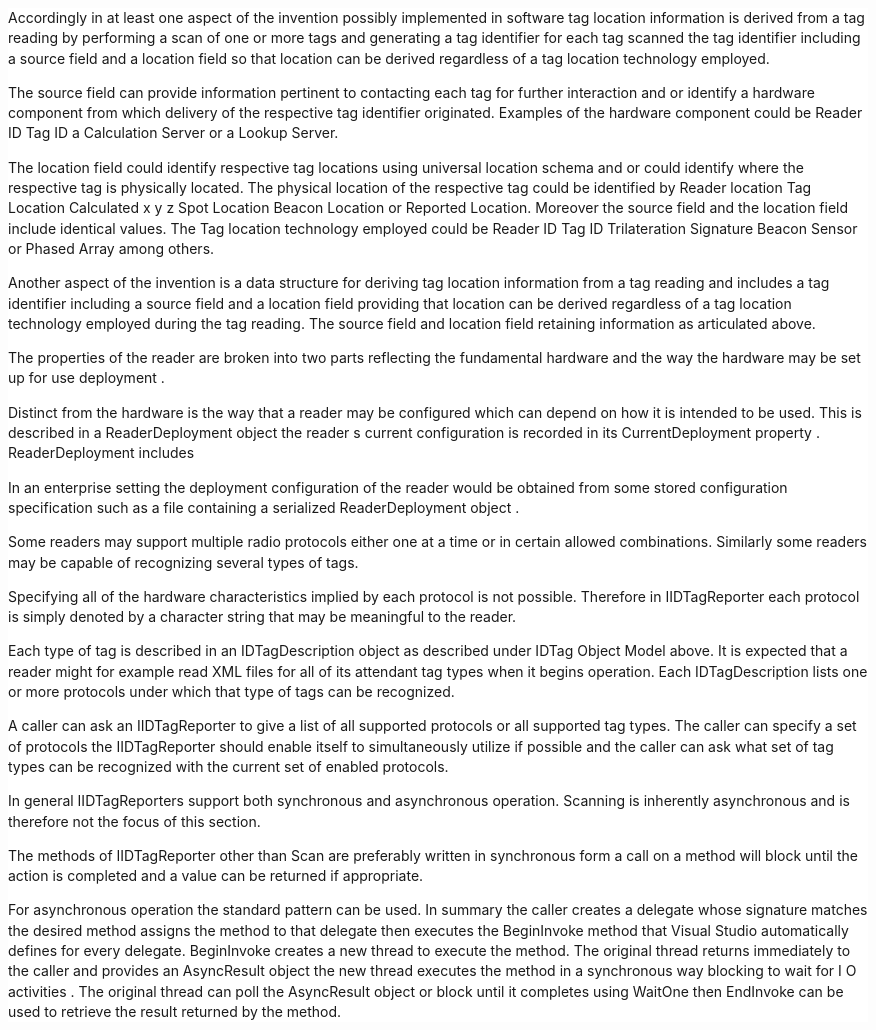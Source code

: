 Accordingly in at least one aspect of the invention possibly implemented in software tag location information is derived from a tag reading by performing a scan of one or more tags and generating a tag identifier for each tag scanned the tag identifier including a source field and a location field so that location can be derived regardless of a tag location technology employed.

The source field can provide information pertinent to contacting each tag for further interaction and or identify a hardware component from which delivery of the respective tag identifier originated. Examples of the hardware component could be Reader ID Tag ID a Calculation Server or a Lookup Server.

The location field could identify respective tag locations using universal location schema and or could identify where the respective tag is physically located. The physical location of the respective tag could be identified by Reader location Tag Location Calculated x y z Spot Location Beacon Location or Reported Location. Moreover the source field and the location field include identical values. The Tag location technology employed could be Reader ID Tag ID Trilateration Signature Beacon Sensor or Phased Array among others.

Another aspect of the invention is a data structure for deriving tag location information from a tag reading and includes a tag identifier including a source field and a location field providing that location can be derived regardless of a tag location technology employed during the tag reading. The source field and location field retaining information as articulated above.

The properties of the reader are broken into two parts reflecting the fundamental hardware and the way the hardware may be set up for use deployment .

Distinct from the hardware is the way that a reader may be configured which can depend on how it is intended to be used. This is described in a ReaderDeployment object the reader s current configuration is recorded in its CurrentDeployment property . ReaderDeployment includes 

In an enterprise setting the deployment configuration of the reader would be obtained from some stored configuration specification such as a file containing a serialized ReaderDeployment object .

Some readers may support multiple radio protocols either one at a time or in certain allowed combinations. Similarly some readers may be capable of recognizing several types of tags.

Specifying all of the hardware characteristics implied by each protocol is not possible. Therefore in IIDTagReporter each protocol is simply denoted by a character string that may be meaningful to the reader.

Each type of tag is described in an IDTagDescription object as described under IDTag Object Model above. It is expected that a reader might for example read XML files for all of its attendant tag types when it begins operation. Each IDTagDescription lists one or more protocols under which that type of tags can be recognized.

A caller can ask an IIDTagReporter to give a list of all supported protocols or all supported tag types. The caller can specify a set of protocols the IIDTagReporter should enable itself to simultaneously utilize if possible and the caller can ask what set of tag types can be recognized with the current set of enabled protocols.

In general IIDTagReporters support both synchronous and asynchronous operation. Scanning is inherently asynchronous and is therefore not the focus of this section.

The methods of IIDTagReporter other than Scan are preferably written in synchronous form a call on a method will block until the action is completed and a value can be returned if appropriate.

For asynchronous operation the standard pattern can be used. In summary the caller creates a delegate whose signature matches the desired method assigns the method to that delegate then executes the BeginInvoke method that Visual Studio automatically defines for every delegate. BeginInvoke creates a new thread to execute the method. The original thread returns immediately to the caller and provides an AsyncResult object the new thread executes the method in a synchronous way blocking to wait for I O activities . The original thread can poll the AsyncResult object or block until it completes using WaitOne then EndInvoke can be used to retrieve the result returned by the method.
